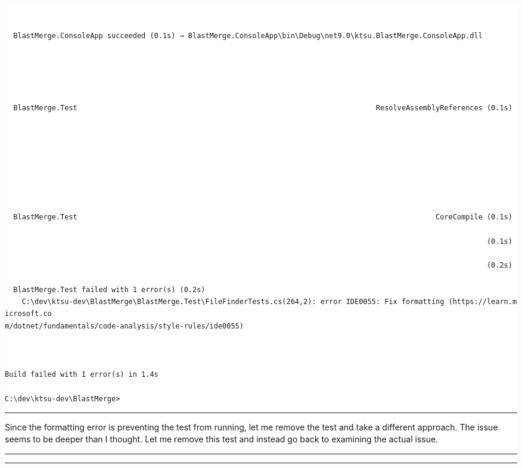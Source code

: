 ```


  BlastMerge.ConsoleApp succeeded (0.1s) → BlastMerge.ConsoleApp\bin\Debug\net9.0\ktsu.BlastMerge.ConsoleApp.dll





  BlastMerge.Test                                                                      ResolveAssemblyReferences (0.1s)








  BlastMerge.Test                                                                                    CoreCompile (0.1s)

                                                                                                                 (0.1s)

                                                                                                                 (0.2s)

  BlastMerge.Test failed with 1 error(s) (0.2s)
    C:\dev\ktsu-dev\BlastMerge\BlastMerge.Test\FileFinderTests.cs(264,2): error IDE0055: Fix formatting (https://learn.microsoft.co
m/dotnet/fundamentals/code-analysis/style-rules/ide0055)



Build failed with 1 error(s) in 1.4s

C:\dev\ktsu-dev\BlastMerge>
```

---

Since the formatting error is preventing the test from running, let me remove the test and take a different approach. The issue seems to be deeper than I thought. Let me remove this test and instead go back to examining the actual issue.

---



---

